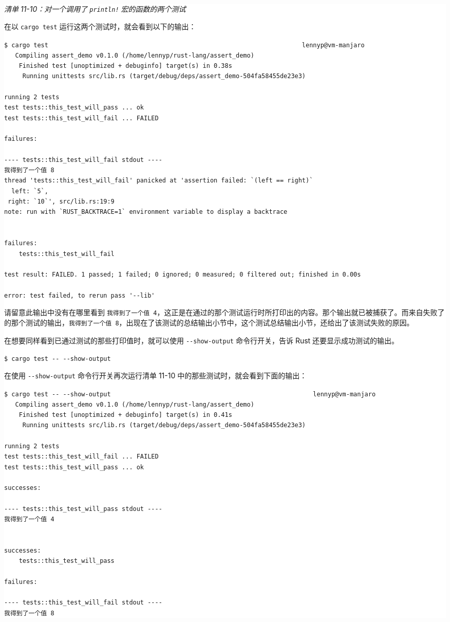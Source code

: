 *清单 11-10：对一个调用了 `println!` 宏的函数的两个测试*

在以 `cargo test` 运行这两个测试时，就会看到以下的输出：

```console
$ cargo test                                                                     lennyp@vm-manjaro
   Compiling assert_demo v0.1.0 (/home/lennyp/rust-lang/assert_demo)
    Finished test [unoptimized + debuginfo] target(s) in 0.38s
     Running unittests src/lib.rs (target/debug/deps/assert_demo-504fa58455de23e3)

running 2 tests
test tests::this_test_will_pass ... ok
test tests::this_test_will_fail ... FAILED

failures:

---- tests::this_test_will_fail stdout ----
我得到了一个值 8
thread 'tests::this_test_will_fail' panicked at 'assertion failed: `(left == right)`
  left: `5`,
 right: `10`', src/lib.rs:19:9
note: run with `RUST_BACKTRACE=1` environment variable to display a backtrace


failures:
    tests::this_test_will_fail

test result: FAILED. 1 passed; 1 failed; 0 ignored; 0 measured; 0 filtered out; finished in 0.00s

error: test failed, to rerun pass '--lib'
```

请留意此输出中没有在哪里看到 `我得到了一个值 4`，这正是在通过的那个测试运行时所打印出的内容。那个输出就已被捕获了。而来自失败了的那个测试的输出，`我得到了一个值 8`，出现在了该测试的总结输出小节中，这个测试总结输出小节，还给出了该测试失败的原因。

在想要同样看到已通过测试的那些打印值时，就可以使用 `--show-output` 命令行开关，告诉 Rust 还要显示成功测试的输出。


```console
$ cargo test -- --show-output
```

在使用 `--show-output` 命令行开关再次运行清单 11-10 中的那些测试时，就会看到下面的输出：

```console
$ cargo test -- --show-output                                                       lennyp@vm-manjaro
   Compiling assert_demo v0.1.0 (/home/lennyp/rust-lang/assert_demo)
    Finished test [unoptimized + debuginfo] target(s) in 0.41s
     Running unittests src/lib.rs (target/debug/deps/assert_demo-504fa58455de23e3)

running 2 tests
test tests::this_test_will_fail ... FAILED
test tests::this_test_will_pass ... ok

successes:

---- tests::this_test_will_pass stdout ----
我得到了一个值 4


successes:
    tests::this_test_will_pass

failures:

---- tests::this_test_will_fail stdout ----
我得到了一个值 8
```